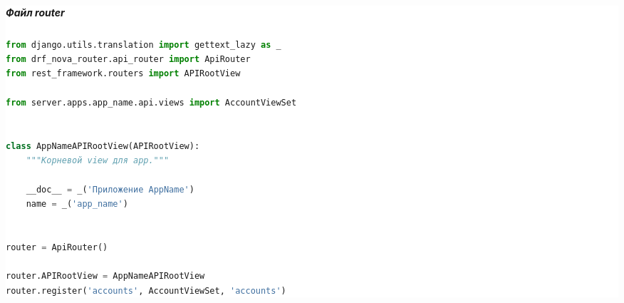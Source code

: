 ##### Файл router
```python
from django.utils.translation import gettext_lazy as _
from drf_nova_router.api_router import ApiRouter
from rest_framework.routers import APIRootView

from server.apps.app_name.api.views import AccountViewSet


class AppNameAPIRootView(APIRootView):
    """Корневой view для app."""

    __doc__ = _('Приложение AppName')
    name = _('app_name')


router = ApiRouter()

router.APIRootView = AppNameAPIRootView
router.register('accounts', AccountViewSet, 'accounts')
```
